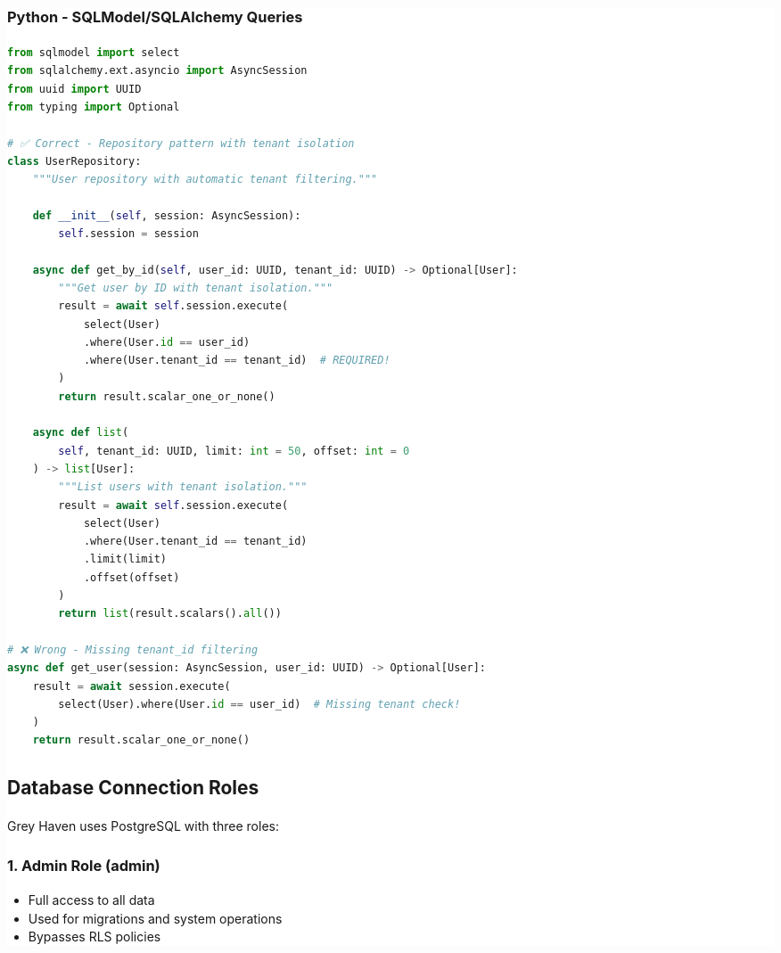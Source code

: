 ### Python - SQLModel/SQLAlchemy Queries

```python
from sqlmodel import select
from sqlalchemy.ext.asyncio import AsyncSession
from uuid import UUID
from typing import Optional

# ✅ Correct - Repository pattern with tenant isolation
class UserRepository:
    """User repository with automatic tenant filtering."""

    def __init__(self, session: AsyncSession):
        self.session = session

    async def get_by_id(self, user_id: UUID, tenant_id: UUID) -> Optional[User]:
        """Get user by ID with tenant isolation."""
        result = await self.session.execute(
            select(User)
            .where(User.id == user_id)
            .where(User.tenant_id == tenant_id)  # REQUIRED!
        )
        return result.scalar_one_or_none()

    async def list(
        self, tenant_id: UUID, limit: int = 50, offset: int = 0
    ) -> list[User]:
        """List users with tenant isolation."""
        result = await self.session.execute(
            select(User)
            .where(User.tenant_id == tenant_id)
            .limit(limit)
            .offset(offset)
        )
        return list(result.scalars().all())

# ❌ Wrong - Missing tenant_id filtering
async def get_user(session: AsyncSession, user_id: UUID) -> Optional[User]:
    result = await session.execute(
        select(User).where(User.id == user_id)  # Missing tenant check!
    )
    return result.scalar_one_or_none()
```

## Database Connection Roles

Grey Haven uses PostgreSQL with three roles:

### 1. Admin Role (admin)
- Full access to all data
- Used for migrations and system operations
- Bypasses RLS policies
